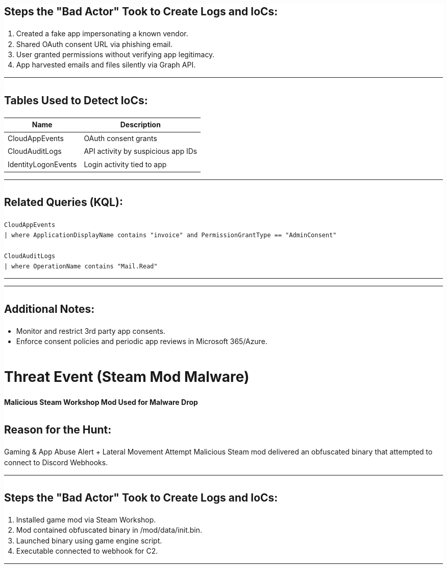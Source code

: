 
## Steps the "Bad Actor" Took to Create Logs and IoCs:
1. Created a fake app impersonating a known vendor.
2. Shared OAuth consent URL via phishing email.
3. User granted permissions without verifying app legitimacy.
4. App harvested emails and files silently via Graph API.

---

## Tables Used to Detect IoCs:
| **Name** | **Description** |
|----------|----------------|
| CloudAppEvents | OAuth consent grants |
| CloudAuditLogs | API activity by suspicious app IDs |
| IdentityLogonEvents | Login activity tied to app |

---

## Related Queries (KQL):
```kql
CloudAppEvents
| where ApplicationDisplayName contains "invoice" and PermissionGrantType == "AdminConsent"

CloudAuditLogs
| where OperationName contains "Mail.Read" 
```

---



---

## Additional Notes:
- Monitor and restrict 3rd party app consents.
- Enforce consent policies and periodic app reviews in Microsoft 365/Azure.


# Threat Event (Steam Mod Malware)
**Malicious Steam Workshop Mod Used for Malware Drop**

## Reason for the Hunt:
Gaming & App Abuse Alert + Lateral Movement Attempt
Malicious Steam mod delivered an obfuscated binary that attempted to connect to Discord Webhooks.

---

## Steps the "Bad Actor" Took to Create Logs and IoCs:
1. Installed game mod via Steam Workshop.
2. Mod contained obfuscated binary in /mod/data/init.bin.
3. Launched binary using game engine script.
4. Executable connected to webhook for C2.

---